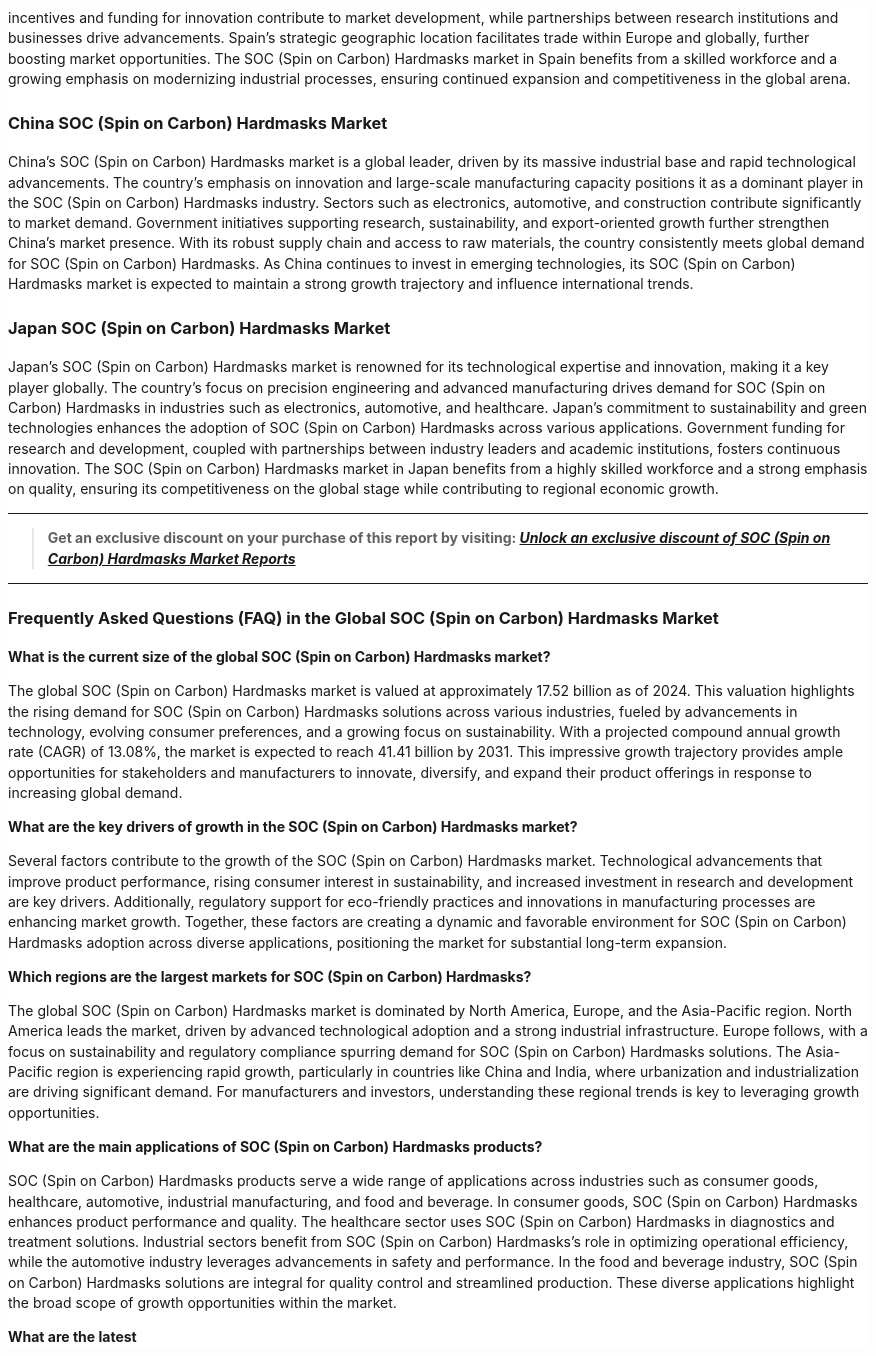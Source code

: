 incentives and funding for innovation contribute to market development, while partnerships between research institutions and businesses drive advancements. Spain&rsquo;s strategic geographic location facilitates trade within Europe and globally, further boosting market opportunities. The SOC (Spin on Carbon) Hardmasks market in Spain benefits from a skilled workforce and a growing emphasis on modernizing industrial processes, ensuring continued expansion and competitiveness in the global arena.</p><h3>China SOC (Spin on Carbon) Hardmasks Market</h3><p>China&rsquo;s SOC (Spin on Carbon) Hardmasks market is a global leader, driven by its massive industrial base and rapid technological advancements. The country&rsquo;s emphasis on innovation and large-scale manufacturing capacity positions it as a dominant player in the SOC (Spin on Carbon) Hardmasks industry. Sectors such as electronics, automotive, and construction contribute significantly to market demand. Government initiatives supporting research, sustainability, and export-oriented growth further strengthen China&rsquo;s market presence. With its robust supply chain and access to raw materials, the country consistently meets global demand for SOC (Spin on Carbon) Hardmasks. As China continues to invest in emerging technologies, its SOC (Spin on Carbon) Hardmasks market is expected to maintain a strong growth trajectory and influence international trends.</p><h3>Japan SOC (Spin on Carbon) Hardmasks Market</h3><p>Japan&rsquo;s SOC (Spin on Carbon) Hardmasks market is renowned for its technological expertise and innovation, making it a key player globally. The country&rsquo;s focus on precision engineering and advanced manufacturing drives demand for SOC (Spin on Carbon) Hardmasks in industries such as electronics, automotive, and healthcare. Japan&rsquo;s commitment to sustainability and green technologies enhances the adoption of SOC (Spin on Carbon) Hardmasks across various applications. Government funding for research and development, coupled with partnerships between industry leaders and academic institutions, fosters continuous innovation. The SOC (Spin on Carbon) Hardmasks market in Japan benefits from a highly skilled workforce and a strong emphasis on quality, ensuring its competitiveness on the global stage while contributing to regional economic growth.</p><hr /><blockquote><p><strong>Get an exclusive discount on your purchase of this report by visiting: <em><a href="://marketresearchpulse.com/ask-for-discount/3579?utm_source=Github&amp;utm_medium=026">Unlock an exclusive discount of SOC (Spin on Carbon) Hardmasks Market Reports</a></em>&nbsp;</strong></p></blockquote><hr /><h3>Frequently Asked Questions (FAQ) in the Global SOC (Spin on Carbon) Hardmasks Market</h3><p><strong>What is the current size of the global SOC (Spin on Carbon) Hardmasks market?</strong></p><p>The global SOC (Spin on Carbon) Hardmasks market is valued at approximately 17.52 billion as of 2024. This valuation highlights the rising demand for SOC (Spin on Carbon) Hardmasks solutions across various industries, fueled by advancements in technology, evolving consumer preferences, and a growing focus on sustainability. With a projected compound annual growth rate (CAGR) of 13.08%, the market is expected to reach 41.41 billion by 2031. This impressive growth trajectory provides ample opportunities for stakeholders and manufacturers to innovate, diversify, and expand their product offerings in response to increasing global demand.</p><p><strong>What are the key drivers of growth in the SOC (Spin on Carbon) Hardmasks market?</strong></p><p>Several factors contribute to the growth of the SOC (Spin on Carbon) Hardmasks market. Technological advancements that improve product performance, rising consumer interest in sustainability, and increased investment in research and development are key drivers. Additionally, regulatory support for eco-friendly practices and innovations in manufacturing processes are enhancing market growth. Together, these factors are creating a dynamic and favorable environment for SOC (Spin on Carbon) Hardmasks adoption across diverse applications, positioning the market for substantial long-term expansion.</p><p><strong>Which regions are the largest markets for SOC (Spin on Carbon) Hardmasks?</strong></p><p>The global SOC (Spin on Carbon) Hardmasks market is dominated by North America, Europe, and the Asia-Pacific region. North America leads the market, driven by advanced technological adoption and a strong industrial infrastructure. Europe follows, with a focus on sustainability and regulatory compliance spurring demand for SOC (Spin on Carbon) Hardmasks solutions. The Asia-Pacific region is experiencing rapid growth, particularly in countries like China and India, where urbanization and industrialization are driving significant demand. For manufacturers and investors, understanding these regional trends is key to leveraging growth opportunities.</p><p><strong>What are the main applications of SOC (Spin on Carbon) Hardmasks products?</strong></p><p>SOC (Spin on Carbon) Hardmasks products serve a wide range of applications across industries such as consumer goods, healthcare, automotive, industrial manufacturing, and food and beverage. In consumer goods, SOC (Spin on Carbon) Hardmasks enhances product performance and quality. The healthcare sector uses SOC (Spin on Carbon) Hardmasks in diagnostics and treatment solutions. Industrial sectors benefit from SOC (Spin on Carbon) Hardmasks&rsquo;s role in optimizing operational efficiency, while the automotive industry leverages advancements in safety and performance. In the food and beverage industry, SOC (Spin on Carbon) Hardmasks solutions are integral for quality control and streamlined production. These diverse applications highlight the broad scope of growth opportunities within the market.</p><p><strong>What are the latest